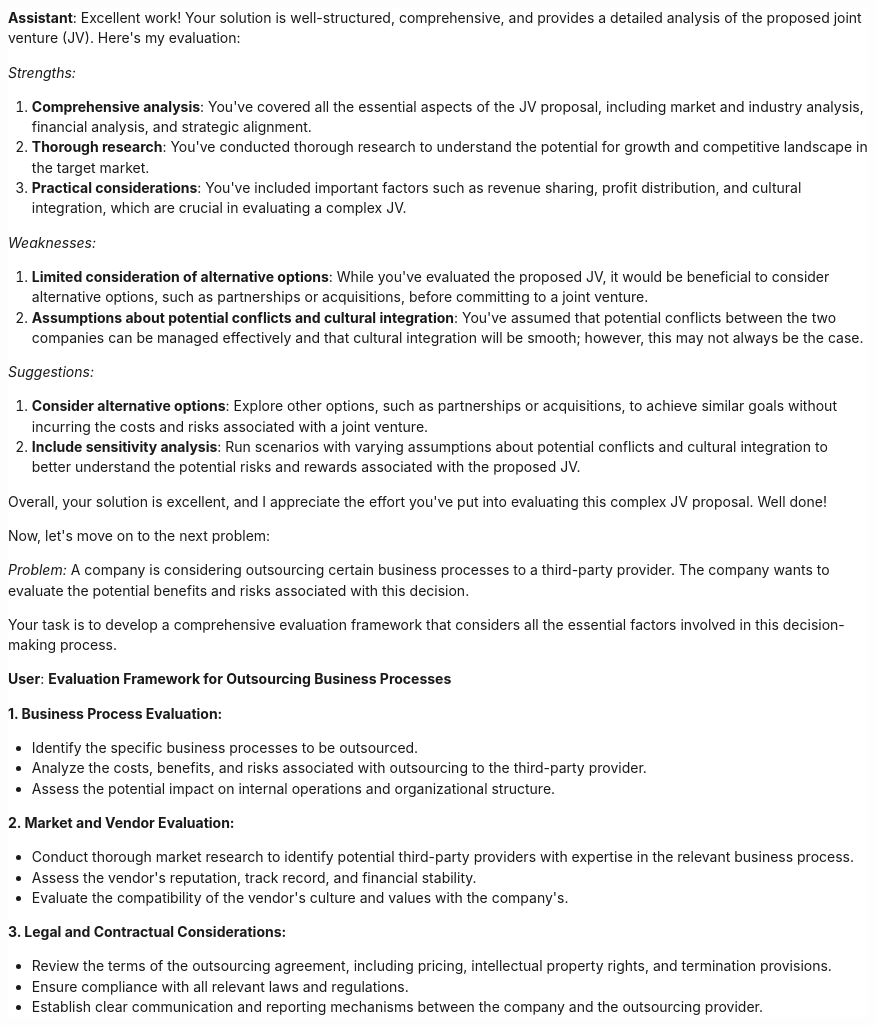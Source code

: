 **Assistant**: Excellent work! Your solution is well-structured, comprehensive, and provides a detailed analysis of the proposed joint venture (JV). Here's my evaluation:

*Strengths:*
1. **Comprehensive analysis**: You've covered all the essential aspects of the JV proposal, including market and industry analysis, financial analysis, and strategic alignment.
2. **Thorough research**: You've conducted thorough research to understand the potential for growth and competitive landscape in the target market.
3. **Practical considerations**: You've included important factors such as revenue sharing, profit distribution, and cultural integration, which are crucial in evaluating a complex JV.

*Weaknesses:*
1. **Limited consideration of alternative options**: While you've evaluated the proposed JV, it would be beneficial to consider alternative options, such as partnerships or acquisitions, before committing to a joint venture.
2. **Assumptions about potential conflicts and cultural integration**: You've assumed that potential conflicts between the two companies can be managed effectively and that cultural integration will be smooth; however, this may not always be the case.

*Suggestions:*
1. **Consider alternative options**: Explore other options, such as partnerships or acquisitions, to achieve similar goals without incurring the costs and risks associated with a joint venture.
2. **Include sensitivity analysis**: Run scenarios with varying assumptions about potential conflicts and cultural integration to better understand the potential risks and rewards associated with the proposed JV.

Overall, your solution is excellent, and I appreciate the effort you've put into evaluating this complex JV proposal. Well done!

Now, let's move on to the next problem:

*Problem:* A company is considering outsourcing certain business processes to a third-party provider. The company wants to evaluate the potential benefits and risks associated with this decision.

Your task is to develop a comprehensive evaluation framework that considers all the essential factors involved in this decision-making process.

**User**: **Evaluation Framework for Outsourcing Business Processes**

**1. Business Process Evaluation:**

* Identify the specific business processes to be outsourced.
* Analyze the costs, benefits, and risks associated with outsourcing to the third-party provider.
* Assess the potential impact on internal operations and organizational structure.

**2. Market and Vendor Evaluation:**

* Conduct thorough market research to identify potential third-party providers with expertise in the relevant business process.
* Assess the vendor's reputation, track record, and financial stability.
* Evaluate the compatibility of the vendor's culture and values with the company's.

**3. Legal and Contractual Considerations:**

* Review the terms of the outsourcing agreement, including pricing, intellectual property rights, and termination provisions.
* Ensure compliance with all relevant laws and regulations.
* Establish clear communication and reporting mechanisms between the company and the outsourcing provider.
